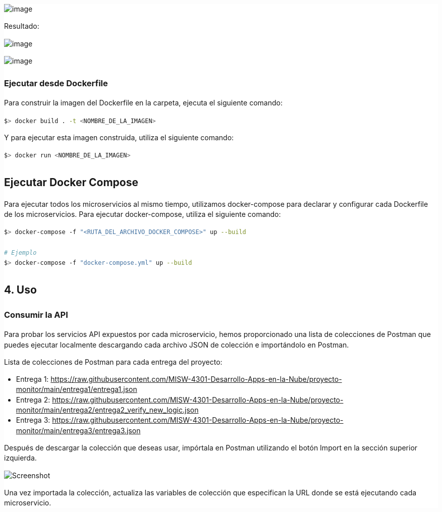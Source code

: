 ![image](https://github.com/MISW-4301-Desarrollo-Apps-en-la-Nube/s202411-proyecto-grupo14/assets/123951967/ba7bd9af-8131-479a-b8e3-cf63c1d52c77)

Resultado:

![image](https://github.com/MISW-4301-Desarrollo-Apps-en-la-Nube/s202411-proyecto-grupo14/assets/123951967/d89b6de9-ecc4-4fe5-b14d-e99f1652b730)

![image](https://github.com/MISW-4301-Desarrollo-Apps-en-la-Nube/s202411-proyecto-grupo14/assets/123951967/e6765236-ba2f-4af9-bd7e-ecaa34a25a7c)

### Ejecutar desde Dockerfile
Para construir la imagen del Dockerfile en la carpeta, ejecuta el siguiente comando:
```bash
$> docker build . -t <NOMBRE_DE_LA_IMAGEN>
```
Y para ejecutar esta imagen construida, utiliza el siguiente comando:
```bash
$> docker run <NOMBRE_DE_LA_IMAGEN>
```

## Ejecutar Docker Compose
Para ejecutar todos los microservicios al mismo tiempo, utilizamos docker-compose para declarar y configurar cada Dockerfile de los microservicios. Para ejecutar docker-compose, utiliza el siguiente comando:
```bash
$> docker-compose -f "<RUTA_DEL_ARCHIVO_DOCKER_COMPOSE>" up --build

# Ejemplo
$> docker-compose -f "docker-compose.yml" up --build
```

<a name="uso-rutas"></a>

## 4. Uso

### Consumir la API
Para probar los servicios API expuestos por cada microservicio, hemos proporcionado una lista de colecciones de Postman que puedes ejecutar localmente descargando cada archivo JSON de colección e importándolo en Postman.

Lista de colecciones de Postman para cada entrega del proyecto:
- Entrega 1: https://raw.githubusercontent.com/MISW-4301-Desarrollo-Apps-en-la-Nube/proyecto-monitor/main/entrega1/entrega1.json
- Entrega 2: https://raw.githubusercontent.com/MISW-4301-Desarrollo-Apps-en-la-Nube/proyecto-monitor/main/entrega2/entrega2_verify_new_logic.json
- Entrega 3: https://raw.githubusercontent.com/MISW-4301-Desarrollo-Apps-en-la-Nube/proyecto-monitor/main/entrega3/entrega3.json

Después de descargar la colección que deseas usar, impórtala en Postman utilizando el botón Import en la sección superior izquierda.

<img src="https://github.com/MISW-4301-Desarrollo-Apps-en-la-Nube/proyecto-base/assets/78829363/836f6199-9343-447a-9bce-23d8c07d0338" alt="Screenshot" width="800">

Una vez importada la colección, actualiza las variables de colección que especifican la URL donde se está ejecutando cada microservicio.
